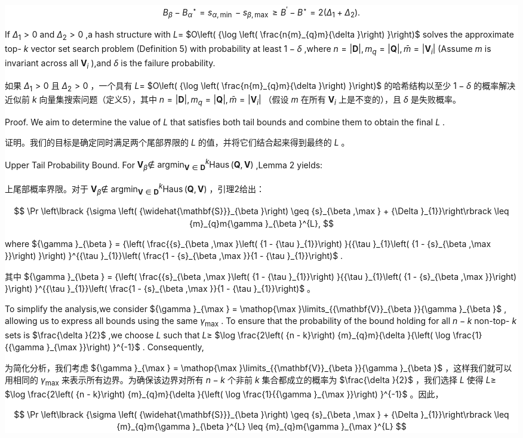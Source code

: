 $$
{B}_{\beta } - {B}_{\alpha }^{ \star  } = {s}_{\alpha ,\min } - {s}_{\beta ,\max } \geq  {B}^{\prime } - {B}^{ \star  } = 2\left( {{\Delta }_{1} + {\Delta }_{2}}\right) .
$$

If ${\Delta }_{1} > 0$ and ${\Delta }_{2} > 0$ ,a hash structure with $L =$ $O\left( {\log \left( \frac{n{m}_{q}m}{\delta }\right) }\right)$ solves the approximate top- $k$ vector set search problem (Definition 5) with probability at least $1 - \delta$ ,where $n = \left| \mathbf{D}\right| ,{m}_{q} = \left| \mathbf{Q}\right| ,\bar{m} = \left| {\mathbf{V}}_{i}\right|$ (Assume $m$ is invariant across all ${\mathbf{V}}_{i}$ ),and $\delta$ is the failure probability.

如果 ${\Delta }_{1} > 0$ 且 ${\Delta }_{2} > 0$ ，一个具有 $L =$ $O\left( {\log \left( \frac{n{m}_{q}m}{\delta }\right) }\right)$ 的哈希结构以至少 $1 - \delta$ 的概率解决近似前 $k$ 向量集搜索问题（定义5），其中 $n = \left| \mathbf{D}\right| ,{m}_{q} = \left| \mathbf{Q}\right| ,\bar{m} = \left| {\mathbf{V}}_{i}\right|$ （假设 $m$ 在所有 ${\mathbf{V}}_{i}$ 上是不变的），且 $\delta$ 是失败概率。

Proof. We aim to determine the value of $L$ that satisfies both tail bounds and combine them to obtain the final $L$ .

证明。我们的目标是确定同时满足两个尾部界限的 $L$ 的值，并将它们结合起来得到最终的 $L$ 。

Upper Tail Probability Bound. For ${\mathbf{V}}_{\beta } \notin$ ${\operatorname{argmin}}_{\mathbf{V} \in  \mathbf{D}}^{k}\operatorname{Haus}\left( {\mathbf{Q},\mathbf{V}}\right)$ ,Lemma 2 yields:

上尾部概率界限。对于 ${\mathbf{V}}_{\beta } \notin$ ${\operatorname{argmin}}_{\mathbf{V} \in  \mathbf{D}}^{k}\operatorname{Haus}\left( {\mathbf{Q},\mathbf{V}}\right)$ ，引理2给出：

$$
\Pr \left\lbrack  {\sigma \left( {\widehat{\mathbf{S}}}_{\beta }\right)  \geq  {s}_{\beta ,\max } + {\Delta }_{1}}\right\rbrack   \leq  {m}_{q}m{\gamma }_{\beta }^{L},
$$

where ${\gamma }_{\beta } = {\left( \frac{{s}_{\beta ,\max }\left( {1 - {\tau }_{1}}\right) }{{\tau }_{1}\left( {1 - {s}_{\beta ,\max }}\right) }\right) }^{{\tau }_{1}}\left( \frac{1 - {s}_{\beta ,\max }}{1 - {\tau }_{1}}\right)$ .

其中 ${\gamma }_{\beta } = {\left( \frac{{s}_{\beta ,\max }\left( {1 - {\tau }_{1}}\right) }{{\tau }_{1}\left( {1 - {s}_{\beta ,\max }}\right) }\right) }^{{\tau }_{1}}\left( \frac{1 - {s}_{\beta ,\max }}{1 - {\tau }_{1}}\right)$ 。

To simplify the analysis,we consider ${\gamma }_{\max } = \mathop{\max }\limits_{{\mathbf{V}}_{\beta }}{\gamma }_{\beta }$ , allowing us to express all bounds using the same ${\gamma }_{\max }$ . To ensure that the probability of the bound holding for all $n - k$ non-top- $k$ sets is $\frac{\delta }{2}$ ,we choose $L$ such that $L \geq$ $\log \frac{2\left( {n - k}\right) {m}_{q}m}{\delta }{\left( \log \frac{1}{{\gamma }_{\max }}\right) }^{-1}$ . Consequently,

为简化分析，我们考虑 ${\gamma }_{\max } = \mathop{\max }\limits_{{\mathbf{V}}_{\beta }}{\gamma }_{\beta }$ ，这样我们就可以用相同的 ${\gamma }_{\max }$ 来表示所有边界。为确保该边界对所有 $n - k$ 个非前 $k$ 集合都成立的概率为 $\frac{\delta }{2}$ ，我们选择 $L$ 使得 $L \geq$ $\log \frac{2\left( {n - k}\right) {m}_{q}m}{\delta }{\left( \log \frac{1}{{\gamma }_{\max }}\right) }^{-1}$ 。因此，

$$
\Pr \left\lbrack  {\sigma \left( {\widehat{\mathbf{S}}}_{\beta }\right)  \geq  {s}_{\beta ,\max } + {\Delta }_{1}}\right\rbrack   \leq  {m}_{q}m{\gamma }_{\beta }^{L} \leq  {m}_{q}m{\gamma }_{\max }^{L}
$$
